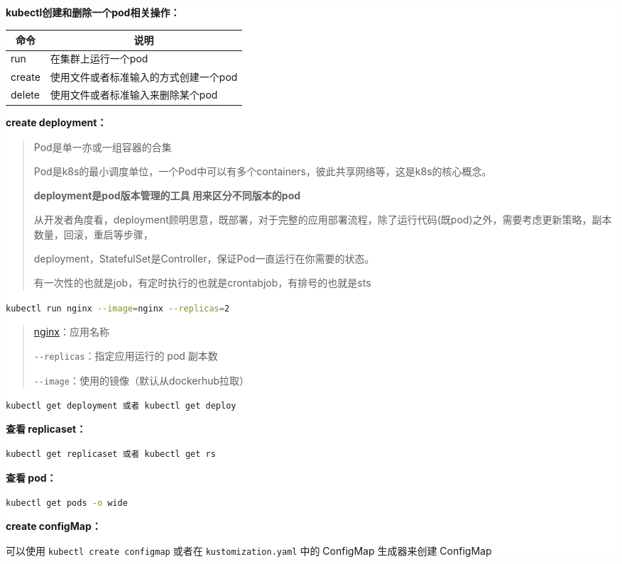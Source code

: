 

**kubectl创建和删除一个pod相关操作：**

| **命令**   | **说明**                                  |
| ---------------- | ----------------------------------------------- |
| run   | 在集群上运行一个pod                   |
| create | 使用文件或者标准输入的方式创建一个pod |
| delete | 使用文件或者标准输入来删除某个pod     |



**create deployment：**

> Pod是单一亦或一组容器的合集
>
> Pod是k8s的最小调度单位，一个Pod中可以有多个containers，彼此共享网络等，这是k8s的核心概念。
>
> **deployment是pod版本管理的工具 用来区分不同版本的pod**
>
> 从开发者角度看，deployment顾明思意，既部署，对于完整的应用部署流程，除了运行代码(既pod)之外，需要考虑更新策略，副本数量，回滚，重启等步骤，
>
> deployment，StatefulSet是Controller，保证Pod一直运行在你需要的状态。
>
> 有一次性的也就是job，有定时执行的也就是crontabjob，有排号的也就是sts

```bash
kubectl run nginx --image=nginx --replicas=2
```

> [nginx](https://so.csdn.net/so/search?q=nginx&spm=1001.2101.3001.7020)：应用名称
>
> `--replicas`：指定应用运行的 pod 副本数
>
> `--image`：使用的镜像（默认从dockerhub拉取）

```
kubectl get deployment 或者 kubectl get deploy
```



**查看 replicaset：**

```bash
kubectl get replicaset 或者 kubectl get rs
```


 **查看 pod：**

```bash
kubectl get pods -o wide
```



**create configMap：**

可以使用 `kubectl create configmap` 或者在 `kustomization.yaml` 中的 ConfigMap 生成器来创建 ConfigMap
